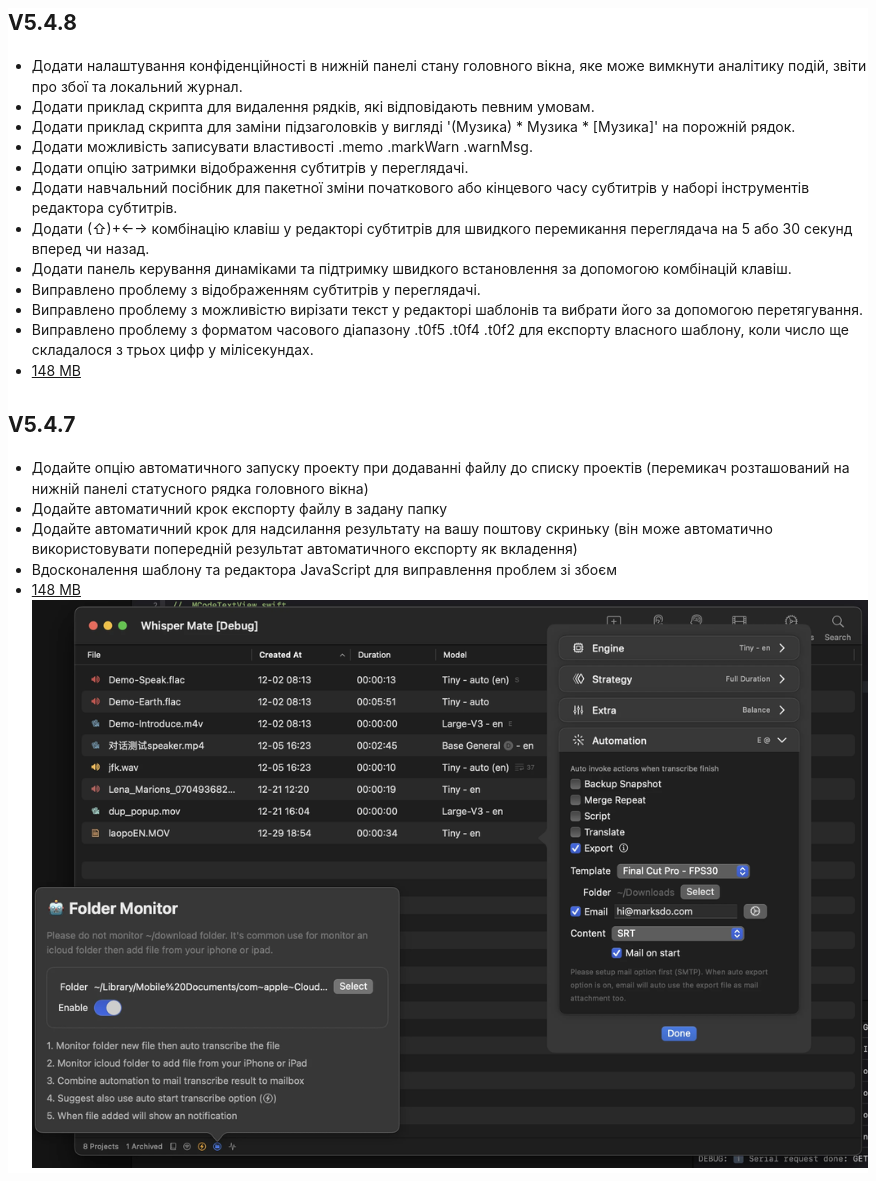 V5.4.8
---
- Додати налаштування конфіденційності в нижній панелі стану головного вікна, яке може вимкнути аналітику подій, звіти про збої та локальний журнал.
- Додати приклад скрипта для видалення рядків, які відповідають певним умовам.
- Додати приклад скрипта для заміни підзаголовків у вигляді '(Музика) * Музика * [Музика]' на порожній рядок.
- Додати можливість записувати властивості .memo .markWarn .warnMsg.
- Додати опцію затримки відображення субтитрів у переглядачі.
- Додати навчальний посібник для пакетної зміни початкового або кінцевого часу субтитрів у наборі інструментів редактора субтитрів.
- Додати (⇧)+←→ комбінацію клавіш у редакторі субтитрів для швидкого перемикання переглядача на 5 або 30 секунд вперед чи назад.
- Додати панель керування динаміками та підтримку швидкого встановлення за допомогою комбінацій клавіш.
- Виправлено проблему з відображенням субтитрів у переглядачі.
- Виправлено проблему з можливістю вирізати текст у редакторі шаблонів та вибрати його за допомогою перетягування.
- Виправлено проблему з форматом часового діапазону .t0f5 .t0f4 .t0f2 для експорту власного шаблону, коли число ще складалося з трьох цифр у мілісекундах.
- [148 MB](https://download.marksdo.com/apps/WhisperMate/V5.4.8/WhisperMate.dmg) 

V5.4.7
---
- Додайте опцію автоматичного запуску проекту при додаванні файлу до списку проектів (перемикач розташований на нижній панелі статусного рядка головного вікна)
- Додайте автоматичний крок експорту файлу в задану папку
- Додайте автоматичний крок для надсилання результату на вашу поштову скриньку (він може автоматично використовувати попередній результат автоматичного експорту як вкладення)
- Вдосконалення шаблону та редактора JavaScript для виправлення проблем зі збоєм
- [148 MB](https://download.marksdo.com/apps/WhisperMate/V5.4.7/WhisperMate.dmg) 
![image](/images/V547.webp)
